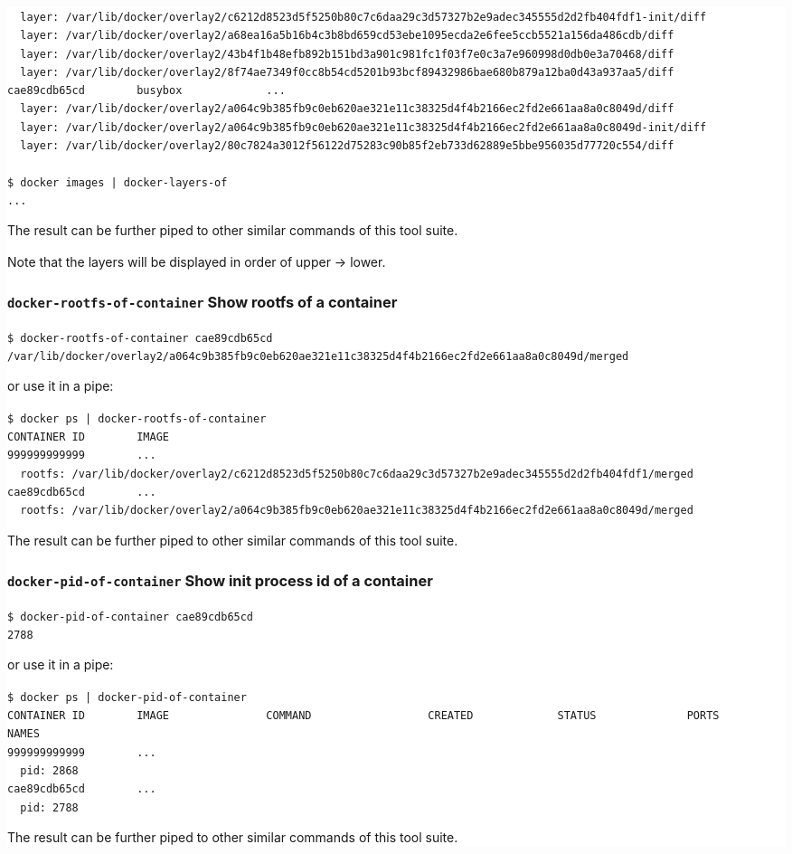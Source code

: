 ```
  layer: /var/lib/docker/overlay2/c6212d8523d5f5250b80c7c6daa29c3d57327b2e9adec345555d2d2fb404fdf1-init/diff
  layer: /var/lib/docker/overlay2/a68ea16a5b16b4c3b8bd659cd53ebe1095ecda2e6fee5ccb5521a156da486cdb/diff
  layer: /var/lib/docker/overlay2/43b4f1b48efb892b151bd3a901c981fc1f03f7e0c3a7e960998d0db0e3a70468/diff
  layer: /var/lib/docker/overlay2/8f74ae7349f0cc8b54cd5201b93bcf89432986bae680b879a12ba0d43a937aa5/diff
cae89cdb65cd        busybox             ...
  layer: /var/lib/docker/overlay2/a064c9b385fb9c0eb620ae321e11c38325d4f4b2166ec2fd2e661aa8a0c8049d/diff
  layer: /var/lib/docker/overlay2/a064c9b385fb9c0eb620ae321e11c38325d4f4b2166ec2fd2e661aa8a0c8049d-init/diff
  layer: /var/lib/docker/overlay2/80c7824a3012f56122d75283c90b85f2eb733d62889e5bbe956035d77720c554/diff

$ docker images | docker-layers-of
...
```
The result can be further piped to other similar commands of this tool suite. 

Note that the layers will be displayed in order of upper -> lower.

### `docker-rootfs-of-container` Show rootfs of a container

```
$ docker-rootfs-of-container cae89cdb65cd
/var/lib/docker/overlay2/a064c9b385fb9c0eb620ae321e11c38325d4f4b2166ec2fd2e661aa8a0c8049d/merged
```
or use it in a pipe:
```
$ docker ps | docker-rootfs-of-container
CONTAINER ID        IMAGE
999999999999        ...
  rootfs: /var/lib/docker/overlay2/c6212d8523d5f5250b80c7c6daa29c3d57327b2e9adec345555d2d2fb404fdf1/merged
cae89cdb65cd        ...
  rootfs: /var/lib/docker/overlay2/a064c9b385fb9c0eb620ae321e11c38325d4f4b2166ec2fd2e661aa8a0c8049d/merged
```
The result can be further piped to other similar commands of this tool suite. 

### `docker-pid-of-container` Show init process id of a container

```
$ docker-pid-of-container cae89cdb65cd
2788
```
or use it in a pipe:
```
$ docker ps | docker-pid-of-container
CONTAINER ID        IMAGE               COMMAND                  CREATED             STATUS              PORTS               NAMES
999999999999        ...
  pid: 2868
cae89cdb65cd        ...
  pid: 2788 
```
The result can be further piped to other similar commands of this tool suite. 
